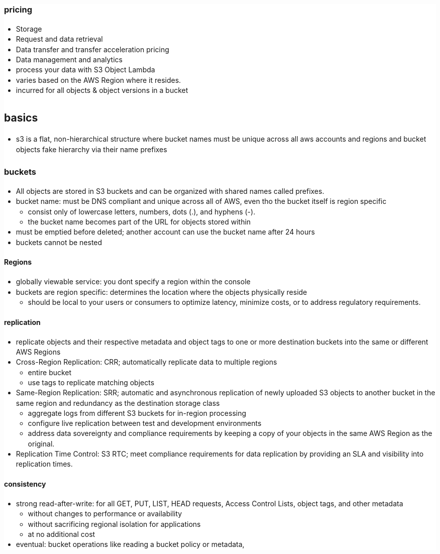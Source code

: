 ### pricing

- Storage
- Request and data retrieval
- Data transfer and transfer acceleration pricing
- Data management and analytics
- process your data with S3 Object Lambda
- varies based on the AWS Region where it resides.
- incurred for all objects & object versions in a bucket

## basics

- s3 is a flat, non-hierarchical structure where bucket names must be unique across all aws accounts and regions and bucket objects fake hierarchy via their name prefixes

### buckets

- All objects are stored in S3 buckets and can be organized with shared names called prefixes.
- bucket name: must be DNS compliant and unique across all of AWS, even tho the bucket itself is region specific
  - consist only of lowercase letters, numbers, dots (.), and hyphens (-).
  - the bucket name becomes part of the URL for objects stored within
- must be emptied before deleted; another account can use the bucket name after 24 hours
- buckets cannot be nested

#### Regions

- globally viewable service: you dont specify a region within the console
- buckets are region specific: determines the location where the objects physically reside
  - should be local to your users or consumers to optimize latency, minimize costs, or to address regulatory requirements.

#### replication

- replicate objects and their respective metadata and object tags to one or more destination buckets into the same or different AWS Regions
- Cross-Region Replication: CRR; automatically replicate data to multiple regions
  - entire bucket
  - use tags to replicate matching objects
- Same-Region Replication: SRR; automatic and asynchronous replication of newly uploaded S3 objects to another bucket in the same region and redundancy as the destination storage class
  - aggregate logs from different S3 buckets for in-region processing
  - configure live replication between test and development environments
  - address data sovereignty and compliance requirements by keeping a copy of your objects in the same AWS Region as the original.
- Replication Time Control: S3 RTC; meet compliance requirements for data replication by providing an SLA and visibility into replication times.

#### consistency

- strong read-after-write: for all GET, PUT, LIST, HEAD requests, Access Control Lists, object tags, and other metadata
  - without changes to performance or availability
  - without sacrificing regional isolation for applications
  - at no additional cost
- eventual: bucket operations like reading a bucket policy or metadata,
